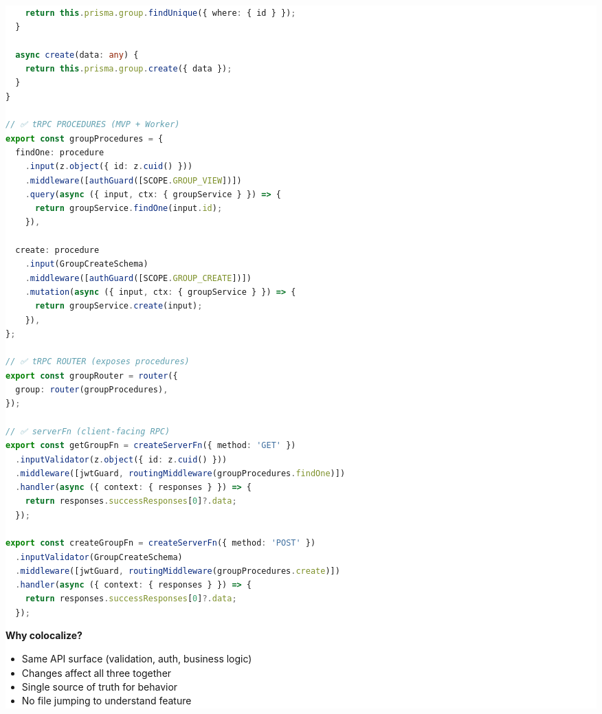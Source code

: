 ```typescript
    return this.prisma.group.findUnique({ where: { id } });
  }

  async create(data: any) {
    return this.prisma.group.create({ data });
  }
}

// ✅ tRPC PROCEDURES (MVP + Worker)
export const groupProcedures = {
  findOne: procedure
    .input(z.object({ id: z.cuid() }))
    .middleware([authGuard([SCOPE.GROUP_VIEW])])
    .query(async ({ input, ctx: { groupService } }) => {
      return groupService.findOne(input.id);
    }),

  create: procedure
    .input(GroupCreateSchema)
    .middleware([authGuard([SCOPE.GROUP_CREATE])])
    .mutation(async ({ input, ctx: { groupService } }) => {
      return groupService.create(input);
    }),
};

// ✅ tRPC ROUTER (exposes procedures)
export const groupRouter = router({
  group: router(groupProcedures),
});

// ✅ serverFn (client-facing RPC)
export const getGroupFn = createServerFn({ method: 'GET' })
  .inputValidator(z.object({ id: z.cuid() }))
  .middleware([jwtGuard, routingMiddleware(groupProcedures.findOne)])
  .handler(async ({ context: { responses } }) => {
    return responses.successResponses[0]?.data;
  });

export const createGroupFn = createServerFn({ method: 'POST' })
  .inputValidator(GroupCreateSchema)
  .middleware([jwtGuard, routingMiddleware(groupProcedures.create)])
  .handler(async ({ context: { responses } }) => {
    return responses.successResponses[0]?.data;
  });
```

**Why colocalize?**
- Same API surface (validation, auth, business logic)
- Changes affect all three together
- Single source of truth for behavior
- No file jumping to understand feature
